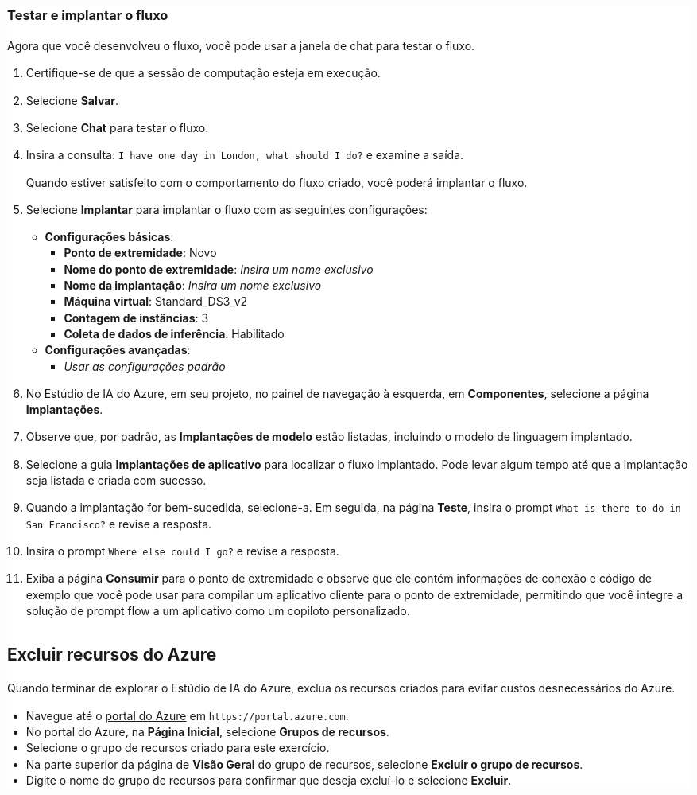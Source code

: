 ### Testar e implantar o fluxo

Agora que você desenvolveu o fluxo, você pode usar a janela de chat para testar o fluxo.

1. Certifique-se de que a sessão de computação esteja em execução.
1. Selecione **Salvar**.
1. Selecione **Chat** para testar o fluxo.
1. Insira a consulta: `I have one day in London, what should I do?` e examine a saída.

    Quando estiver satisfeito com o comportamento do fluxo criado, você poderá implantar o fluxo.

1. Selecione **Implantar** para implantar o fluxo com as seguintes configurações:
    - **Configurações básicas**:
        - **Ponto de extremidade**: Novo
        - **Nome do ponto de extremidade**: *Insira um nome exclusivo*
        - **Nome da implantação**: *Insira um nome exclusivo*
        - **Máquina virtual**: Standard_DS3_v2
        - **Contagem de instâncias**: 3
        - **Coleta de dados de inferência**: Habilitado
    - **Configurações avançadas**:
        - *Usar as configurações padrão*
1. No Estúdio de IA do Azure, em seu projeto, no painel de navegação à esquerda, em **Componentes**, selecione a página **Implantações**.
1. Observe que, por padrão, as **Implantações de modelo** estão listadas, incluindo o modelo de linguagem implantado.
1. Selecione a guia **Implantações de aplicativo** para localizar o fluxo implantado. Pode levar algum tempo até que a implantação seja listada e criada com sucesso.
1. Quando a implantação for bem-sucedida, selecione-a. Em seguida, na página **Teste**, insira o prompt `What is there to do in San Francisco?` e revise a resposta.
1. Insira o prompt `Where else could I go?` e revise a resposta.
1. Exiba a página **Consumir** para o ponto de extremidade e observe que ele contém informações de conexão e código de exemplo que você pode usar para compilar um aplicativo cliente para o ponto de extremidade, permitindo que você integre a solução de prompt flow a um aplicativo como um copiloto personalizado.

## Excluir recursos do Azure

Quando terminar de explorar o Estúdio de IA do Azure, exclua os recursos criados para evitar custos desnecessários do Azure.

- Navegue até o [portal do Azure](https://portal.azure.com) em `https://portal.azure.com`.
- No portal do Azure, na **Página Inicial**, selecione **Grupos de recursos**.
- Selecione o grupo de recursos criado para este exercício.
- Na parte superior da página de **Visão Geral** do grupo de recursos, selecione **Excluir o grupo de recursos**.
- Digite o nome do grupo de recursos para confirmar que deseja excluí-lo e selecione **Excluir**.
